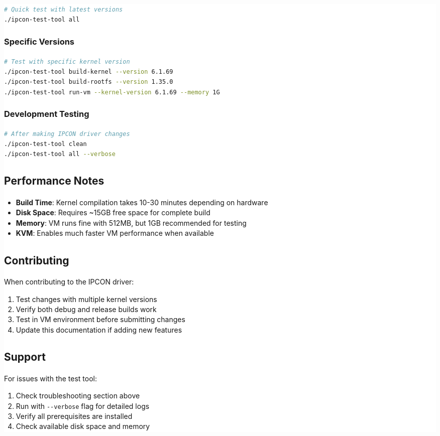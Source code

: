 ```bash
# Quick test with latest versions
./ipcon-test-tool all
```

### Specific Versions

```bash
# Test with specific kernel version
./ipcon-test-tool build-kernel --version 6.1.69
./ipcon-test-tool build-rootfs --version 1.35.0
./ipcon-test-tool run-vm --kernel-version 6.1.69 --memory 1G
```

### Development Testing

```bash
# After making IPCON driver changes
./ipcon-test-tool clean
./ipcon-test-tool all --verbose
```

## Performance Notes

- **Build Time**: Kernel compilation takes 10-30 minutes depending on hardware
- **Disk Space**: Requires ~15GB free space for complete build
- **Memory**: VM runs fine with 512MB, but 1GB recommended for testing
- **KVM**: Enables much faster VM performance when available

## Contributing

When contributing to the IPCON driver:

1. Test changes with multiple kernel versions
2. Verify both debug and release builds work
3. Test in VM environment before submitting changes
4. Update this documentation if adding new features

## Support

For issues with the test tool:
1. Check troubleshooting section above
2. Run with `--verbose` flag for detailed logs
3. Verify all prerequisites are installed
4. Check available disk space and memory